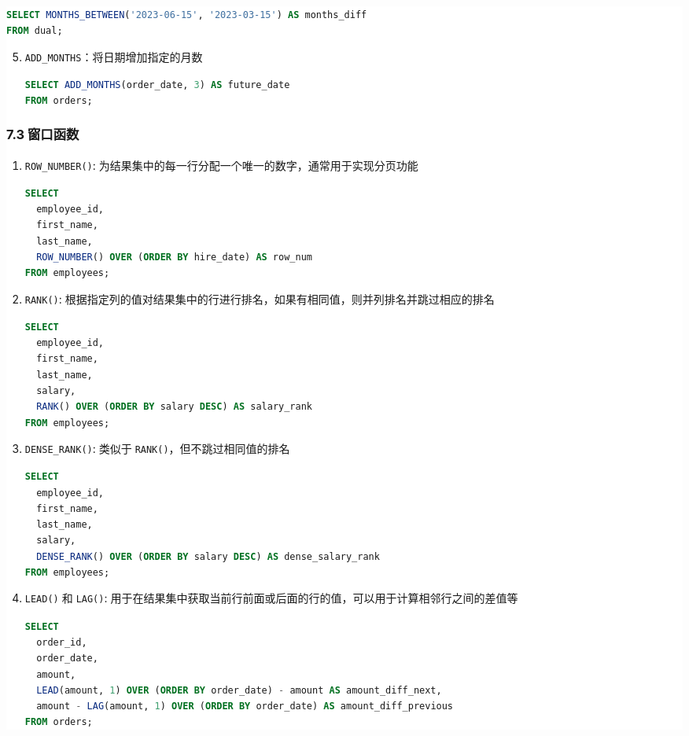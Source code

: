    ```sql
   SELECT MONTHS_BETWEEN('2023-06-15', '2023-03-15') AS months_diff
   FROM dual;
   ```

5. `ADD_MONTHS`：将日期增加指定的月数

   ```sql
   SELECT ADD_MONTHS(order_date, 3) AS future_date
   FROM orders;
   ```

### 7.3 窗口函数

1. `ROW_NUMBER()`: 为结果集中的每一行分配一个唯一的数字，通常用于实现分页功能

   ```sql
   SELECT
     employee_id,
     first_name,
     last_name,
     ROW_NUMBER() OVER (ORDER BY hire_date) AS row_num
   FROM employees;
   ```

2. `RANK()`: 根据指定列的值对结果集中的行进行排名，如果有相同值，则并列排名并跳过相应的排名

   ```sql
   SELECT
     employee_id,
     first_name,
     last_name,
     salary,
     RANK() OVER (ORDER BY salary DESC) AS salary_rank
   FROM employees;
   ```

3. `DENSE_RANK()`: 类似于 `RANK()`，但不跳过相同值的排名

   ```sql
   SELECT
     employee_id,
     first_name,
     last_name,
     salary,
     DENSE_RANK() OVER (ORDER BY salary DESC) AS dense_salary_rank
   FROM employees;
   ```

4. `LEAD()` 和 `LAG()`: 用于在结果集中获取当前行前面或后面的行的值，可以用于计算相邻行之间的差值等

   ```sql
   SELECT
     order_id,
     order_date,
     amount,
     LEAD(amount, 1) OVER (ORDER BY order_date) - amount AS amount_diff_next,
     amount - LAG(amount, 1) OVER (ORDER BY order_date) AS amount_diff_previous
   FROM orders;
   ```
